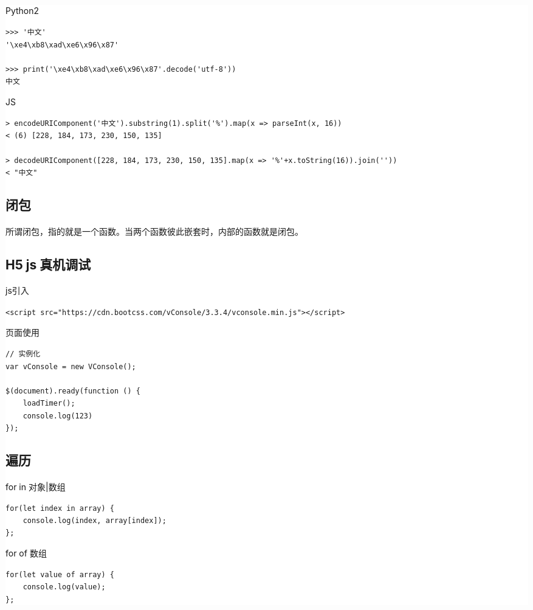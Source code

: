Python2
```
>>> '中文'
'\xe4\xb8\xad\xe6\x96\x87'

>>> print('\xe4\xb8\xad\xe6\x96\x87'.decode('utf-8'))
中文
```

JS
```
> encodeURIComponent('中文').substring(1).split('%').map(x => parseInt(x, 16))
< (6) [228, 184, 173, 230, 150, 135]

> decodeURIComponent([228, 184, 173, 230, 150, 135].map(x => '%'+x.toString(16)).join(''))
< "中文"
```

## 闭包

所谓闭包，指的就是一个函数。当两个函数彼此嵌套时，内部的函数就是闭包。

## H5 js 真机调试

js引入
```
<script src="https://cdn.bootcss.com/vConsole/3.3.4/vconsole.min.js"></script>
```

页面使用
```
// 实例化
var vConsole = new VConsole();

$(document).ready(function () {
	loadTimer();
	console.log(123)
});
```

## 遍历

for in 对象|数组
```
for(let index in array) {  
    console.log(index, array[index]);
};
```

for of 数组
```
for(let value of array) {  
    console.log(value);
};
```
